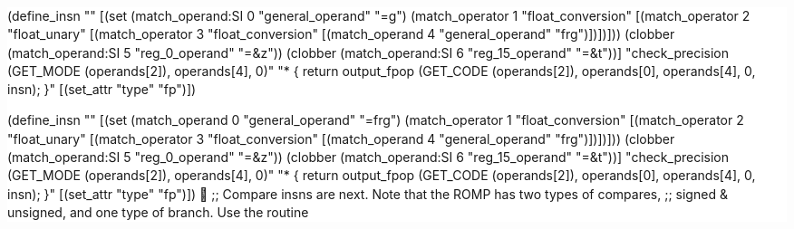 (define_insn ""
  [(set (match_operand:SI 0 "general_operand" "=g")
	(match_operator 1 "float_conversion"
		[(match_operator 2 "float_unary"
			[(match_operator 3 "float_conversion"
			 	[(match_operand 4 "general_operand" "frg")])])]))
   (clobber (match_operand:SI 5 "reg_0_operand" "=&z"))
   (clobber (match_operand:SI 6 "reg_15_operand" "=&t"))]
  "check_precision (GET_MODE (operands[2]), operands[4], 0)"
  "*
{ return output_fpop (GET_CODE (operands[2]), operands[0], operands[4],
		      0, insn);
}"
  [(set_attr "type" "fp")])

(define_insn ""
  [(set (match_operand 0 "general_operand" "=frg")
	(match_operator 1 "float_conversion"
		[(match_operator 2 "float_unary"
			[(match_operator 3 "float_conversion"
			 	[(match_operand 4 "general_operand" "frg")])])]))
   (clobber (match_operand:SI 5 "reg_0_operand" "=&z"))
   (clobber (match_operand:SI 6 "reg_15_operand" "=&t"))]
  "check_precision (GET_MODE (operands[2]), operands[4], 0)"
  "*
{ return output_fpop (GET_CODE (operands[2]), operands[0], operands[4],
		      0, insn);
}"
  [(set_attr "type" "fp")])

;; Compare insns are next.  Note that the ROMP has two types of compares,
;; signed & unsigned, and one type of branch.  Use the routine
